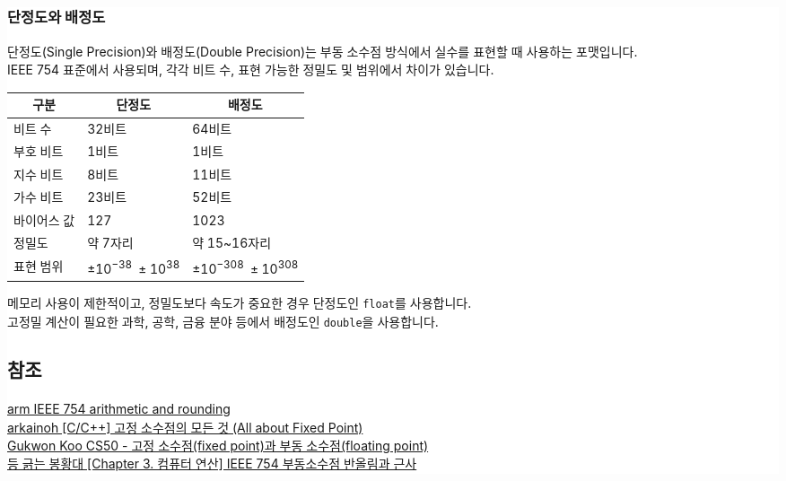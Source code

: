 ### 단정도와 배정도

단정도(Single Precision)와 배정도(Double Precision)는 부동 소수점 방식에서 실수를 표현할 때 사용하는 포맷입니다.  
IEEE 754 표준에서 사용되며, 각각 비트 수, 표현 가능한 정밀도 및 범위에서 차이가 있습니다.

구분|단정도|배정도
|---|---|---|
비트 수|32비트|64비트
부호 비트|1비트|1비트
지수 비트|8비트|11비트
가수 비트|23비트|52비트
바이어스 값|127|1023
정밀도|약 7자리|약 15~16자리
표현 범위|$\pm 10^{-38} ~ \pm 10^{38}$|$\pm 10^{-308} ~ \pm 10^{308}$

메모리 사용이 제한적이고, 정밀도보다 속도가 중요한 경우 단정도인 `float`를 사용합니다.  
고정밀 계산이 필요한 과학, 공학, 금융 분야 등에서 배정도인 `double`을 사용합니다.

## 참조

[arm IEEE 754 arithmetic and rounding](https://developer.arm.com/documentation/dui0475/m/floating-point-support/ieee-754-arithmetic/ieee-754-arithmetic-and-rounding)  
[arkainoh [C/C++] 고정 소수점의 모든 것 (All about Fixed Point)](https://arkainoh.blogspot.com/2017/11/fixed-point.html)  
[Gukwon Koo CS50 - 고정 소수점(fixed point)과 부동 소수점(floating point)](https://gguguk.github.io/posts/fixed_point_and_floating_point/)  
[등 긁는 봉황대 [Chapter 3. 컴퓨터 연산] IEEE 754 부동소수점 반올림과 근사](https://eunajung01.tistory.com/116)